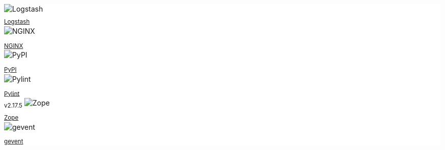 <td align='center'>
  <img width='36' height='36' src='https://img.stackshare.io/service/1683/preview.png' alt='Logstash'>
  <br>
  <sub><a href="http://logstash.net/">Logstash</a></sub>
  <br>
  <sub></sub>
</td>

<td align='center'>
  <img width='36' height='36' src='https://img.stackshare.io/service/1052/YMxUfyWf.png' alt='NGINX'>
  <br>
  <sub><a href="http://nginx.org">NGINX</a></sub>
  <br>
  <sub></sub>
</td>

<td align='center'>
  <img width='36' height='36' src='https://img.stackshare.io/service/12572/-RIWgodF_400x400.jpg' alt='PyPI'>
  <br>
  <sub><a href="https://pypi.org/">PyPI</a></sub>
  <br>
  <sub></sub>
</td>

</tr>
<tr>
  <td align='center'>
  <img width='36' height='36' src='https://img.stackshare.io/service/4837/py.jpg' alt='Pylint'>
  <br>
  <sub><a href="https://www.pylint.org/">Pylint</a></sub>
  <br>
  <sub>v2.17.5</sub>
</td>

<td align='center'>
  <img width='36' height='36' src='https://img.stackshare.io/service/6969/zopeHIres_400x400.jpg' alt='Zope'>
  <br>
  <sub><a href="https://www.zope.org">Zope</a></sub>
  <br>
  <sub></sub>
</td>

<td align='center'>
  <img width='36' height='36' src='https://img.stackshare.io/service/1772/s9Bm2Iyx_400x400.jpg' alt='gevent'>
  <br>
  <sub><a href="http://gevent.org">gevent</a></sub>
  <br>
  <sub></sub>
</td>
